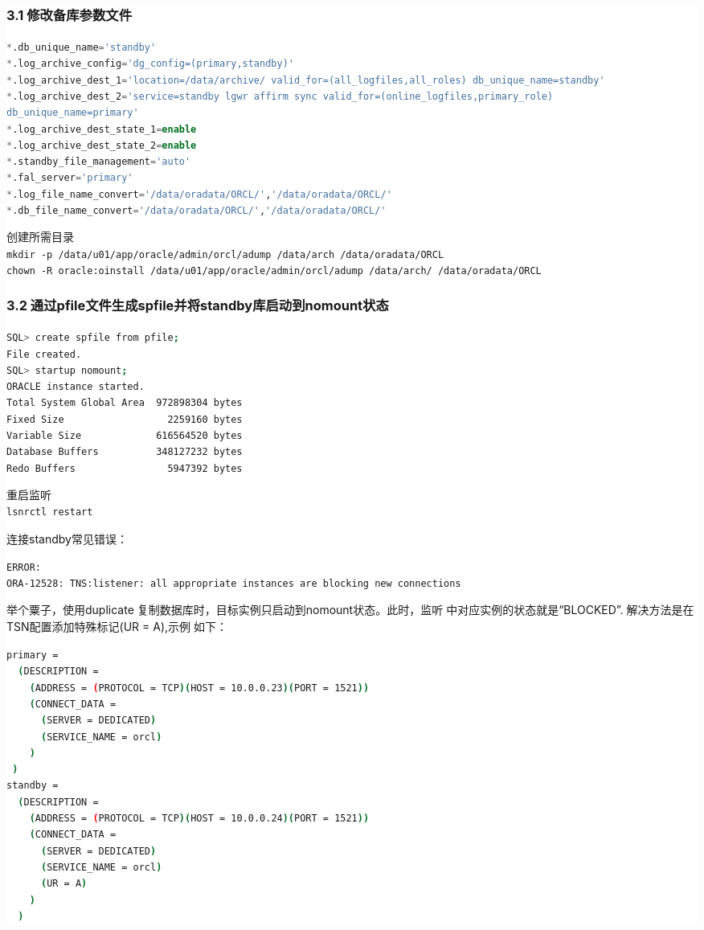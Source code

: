 ### 3.1 修改备库参数文件

```sql
*.db_unique_name='standby'
*.log_archive_config='dg_config=(primary,standby)'
*.log_archive_dest_1='location=/data/archive/ valid_for=(all_logfiles,all_roles) db_unique_name=standby'
*.log_archive_dest_2='service=standby lgwr affirm sync valid_for=(online_logfiles,primary_role)
db_unique_name=primary'
*.log_archive_dest_state_1=enable
*.log_archive_dest_state_2=enable
*.standby_file_management='auto'
*.fal_server='primary'
*.log_file_name_convert='/data/oradata/ORCL/','/data/oradata/ORCL/'
*.db_file_name_convert='/data/oradata/ORCL/','/data/oradata/ORCL/'
```

创建所需目录  
​`mkdir -p /data/u01/app/oracle/admin/orcl/adump /data/arch /data/oradata/ORCL`​  
​`chown -R oracle:oinstall /data/u01/app/oracle/admin/orcl/adump /data/arch/ /data/oradata/ORCL`​

### 3.2 通过pfile文件生成spfile并将standby库启动到nomount状态

```bash
SQL> create spfile from pfile;
File created.
SQL> startup nomount;
ORACLE instance started.
Total System Global Area  972898304 bytes
Fixed Size                  2259160 bytes
Variable Size             616564520 bytes
Database Buffers          348127232 bytes
Redo Buffers                5947392 bytes
```

重启监听  
​`lsnrctl restart`​

连接standby常见错误：

```
ERROR:
ORA-12528: TNS:listener: all appropriate instances are blocking new connections
```

举个粟子，使用duplicate 复制数据库时，目标实例只启动到nomount状态。此时，监听 中对应实例的状态就是“BLOCKED”. 解决方法是在TSN配置添加特殊标记(UR = A),示例 如下：

```bash
primary =
  (DESCRIPTION =
    (ADDRESS = (PROTOCOL = TCP)(HOST = 10.0.0.23)(PORT = 1521))
    (CONNECT_DATA =
      (SERVER = DEDICATED)
      (SERVICE_NAME = orcl)
    )
 )
standby =
  (DESCRIPTION =
    (ADDRESS = (PROTOCOL = TCP)(HOST = 10.0.0.24)(PORT = 1521))
    (CONNECT_DATA =
      (SERVER = DEDICATED)
      (SERVICE_NAME = orcl)
      (UR = A)
    )
  )

```
